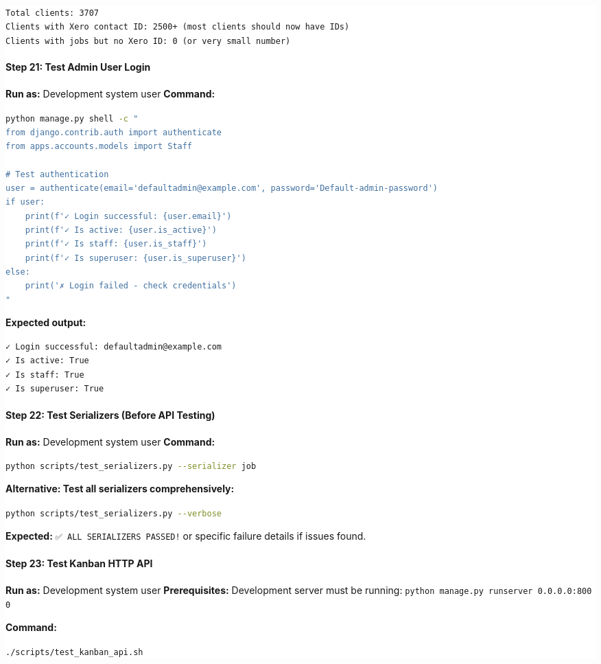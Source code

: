 ```
Total clients: 3707
Clients with Xero contact ID: 2500+ (most clients should now have IDs)
Clients with jobs but no Xero ID: 0 (or very small number)
```

#### Step 21: Test Admin User Login
**Run as:** Development system user
**Command:**
```bash
python manage.py shell -c "
from django.contrib.auth import authenticate
from apps.accounts.models import Staff

# Test authentication
user = authenticate(email='defaultadmin@example.com', password='Default-admin-password')
if user:
    print(f'✓ Login successful: {user.email}')
    print(f'✓ Is active: {user.is_active}')
    print(f'✓ Is staff: {user.is_staff}')
    print(f'✓ Is superuser: {user.is_superuser}')
else:
    print('✗ Login failed - check credentials')
"
```
**Expected output:**
```
✓ Login successful: defaultadmin@example.com
✓ Is active: True
✓ Is staff: True
✓ Is superuser: True
```

#### Step 22: Test Serializers (Before API Testing)
**Run as:** Development system user
**Command:**
```bash
python scripts/test_serializers.py --serializer job
```

**Alternative: Test all serializers comprehensively:**
```bash
python scripts/test_serializers.py --verbose
```
**Expected:** `✅ ALL SERIALIZERS PASSED!` or specific failure details if issues found.

#### Step 23: Test Kanban HTTP API
**Run as:** Development system user
**Prerequisites:** Development server must be running: `python manage.py runserver 0.0.0.0:8000`

**Command:**
```bash
./scripts/test_kanban_api.sh
```
